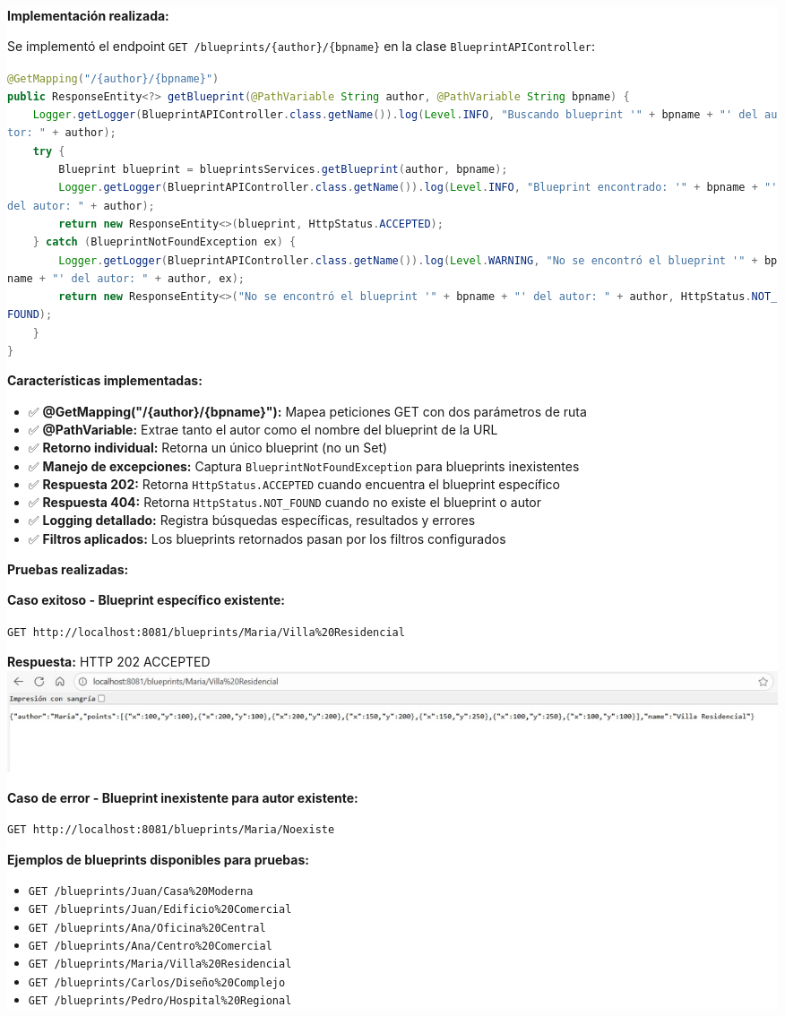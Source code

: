    **Implementación realizada:**
   
   Se implementó el endpoint `GET /blueprints/{author}/{bpname}` en la clase `BlueprintAPIController`:

   ```java
   @GetMapping("/{author}/{bpname}")
   public ResponseEntity<?> getBlueprint(@PathVariable String author, @PathVariable String bpname) {
       Logger.getLogger(BlueprintAPIController.class.getName()).log(Level.INFO, "Buscando blueprint '" + bpname + "' del autor: " + author);
       try {
           Blueprint blueprint = blueprintsServices.getBlueprint(author, bpname);
           Logger.getLogger(BlueprintAPIController.class.getName()).log(Level.INFO, "Blueprint encontrado: '" + bpname + "' del autor: " + author);
           return new ResponseEntity<>(blueprint, HttpStatus.ACCEPTED);
       } catch (BlueprintNotFoundException ex) {
           Logger.getLogger(BlueprintAPIController.class.getName()).log(Level.WARNING, "No se encontró el blueprint '" + bpname + "' del autor: " + author, ex);
           return new ResponseEntity<>("No se encontró el blueprint '" + bpname + "' del autor: " + author, HttpStatus.NOT_FOUND);
       }
   }
   ```

   **Características implementadas:**
   - ✅ **@GetMapping("/{author}/{bpname}"):** Mapea peticiones GET con dos parámetros de ruta
   - ✅ **@PathVariable:** Extrae tanto el autor como el nombre del blueprint de la URL
   - ✅ **Retorno individual:** Retorna un único blueprint (no un Set)
   - ✅ **Manejo de excepciones:** Captura `BlueprintNotFoundException` para blueprints inexistentes
   - ✅ **Respuesta 202:** Retorna `HttpStatus.ACCEPTED` cuando encuentra el blueprint específico
   - ✅ **Respuesta 404:** Retorna `HttpStatus.NOT_FOUND` cuando no existe el blueprint o autor
   - ✅ **Logging detallado:** Registra búsquedas específicas, resultados y errores
   - ✅ **Filtros aplicados:** Los blueprints retornados pasan por los filtros configurados

   **Pruebas realizadas:**

   **Caso exitoso - Blueprint específico existente:**
   ```bash
   GET http://localhost:8081/blueprints/Maria/Villa%20Residencial
   ```
   **Respuesta:** HTTP 202 ACCEPTED
   ![](img/mapMaria.jpeg)
   
   **Caso de error - Blueprint inexistente para autor existente:**
   ```bash
   GET http://localhost:8081/blueprints/Maria/Noexiste
   ```
   **Ejemplos de blueprints disponibles para pruebas:**
   - `GET /blueprints/Juan/Casa%20Moderna`
   - `GET /blueprints/Juan/Edificio%20Comercial`
   - `GET /blueprints/Ana/Oficina%20Central`
   - `GET /blueprints/Ana/Centro%20Comercial`
   - `GET /blueprints/Maria/Villa%20Residencial`
   - `GET /blueprints/Carlos/Diseño%20Complejo`
   - `GET /blueprints/Pedro/Hospital%20Regional`
